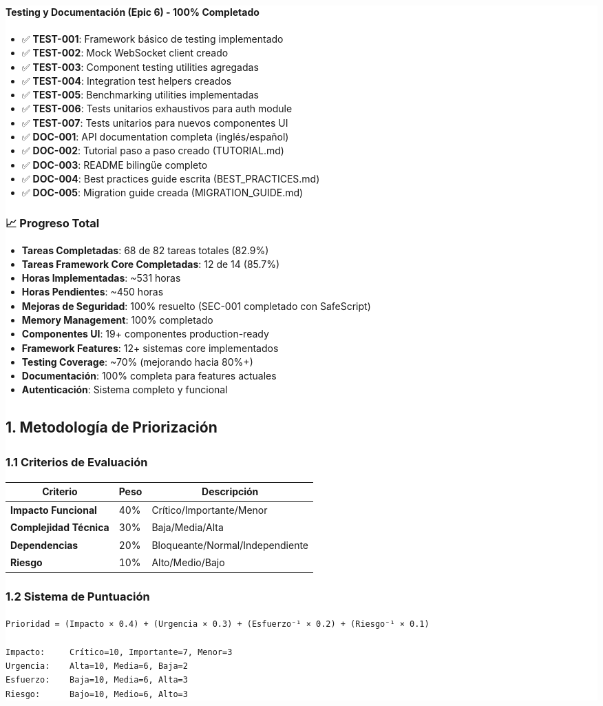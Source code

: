 #### Testing y Documentación (Epic 6) - 100% Completado
- ✅ **TEST-001**: Framework básico de testing implementado
- ✅ **TEST-002**: Mock WebSocket client creado
- ✅ **TEST-003**: Component testing utilities agregadas
- ✅ **TEST-004**: Integration test helpers creados
- ✅ **TEST-005**: Benchmarking utilities implementadas
- ✅ **TEST-006**: Tests unitarios exhaustivos para auth module
- ✅ **TEST-007**: Tests unitarios para nuevos componentes UI
- ✅ **DOC-001**: API documentation completa (inglés/español)
- ✅ **DOC-002**: Tutorial paso a paso creado (TUTORIAL.md)
- ✅ **DOC-003**: README bilingüe completo
- ✅ **DOC-004**: Best practices guide escrita (BEST_PRACTICES.md)
- ✅ **DOC-005**: Migration guide creada (MIGRATION_GUIDE.md)

### 📈 Progreso Total
- **Tareas Completadas**: 68 de 82 tareas totales (82.9%)
- **Tareas Framework Core Completadas**: 12 de 14 (85.7%)
- **Horas Implementadas**: ~531 horas
- **Horas Pendientes**: ~450 horas
- **Mejoras de Seguridad**: 100% resuelto (SEC-001 completado con SafeScript)
- **Memory Management**: 100% completado
- **Componentes UI**: 19+ componentes production-ready
- **Framework Features**: 12+ sistemas core implementados
- **Testing Coverage**: ~70% (mejorando hacia 80%+)
- **Documentación**: 100% completa para features actuales
- **Autenticación**: Sistema completo y funcional

## 1. Metodología de Priorización

### 1.1 Criterios de Evaluación

| Criterio | Peso | Descripción |
|----------|------|-------------|
| **Impacto Funcional** | 40% | Crítico/Importante/Menor |
| **Complejidad Técnica** | 30% | Baja/Media/Alta |
| **Dependencias** | 20% | Bloqueante/Normal/Independiente |
| **Riesgo** | 10% | Alto/Medio/Bajo |

### 1.2 Sistema de Puntuación

```
Prioridad = (Impacto × 0.4) + (Urgencia × 0.3) + (Esfuerzo⁻¹ × 0.2) + (Riesgo⁻¹ × 0.1)

Impacto:     Crítico=10, Importante=7, Menor=3
Urgencia:    Alta=10, Media=6, Baja=2  
Esfuerzo:    Baja=10, Media=6, Alta=3
Riesgo:      Bajo=10, Medio=6, Alto=3
```
